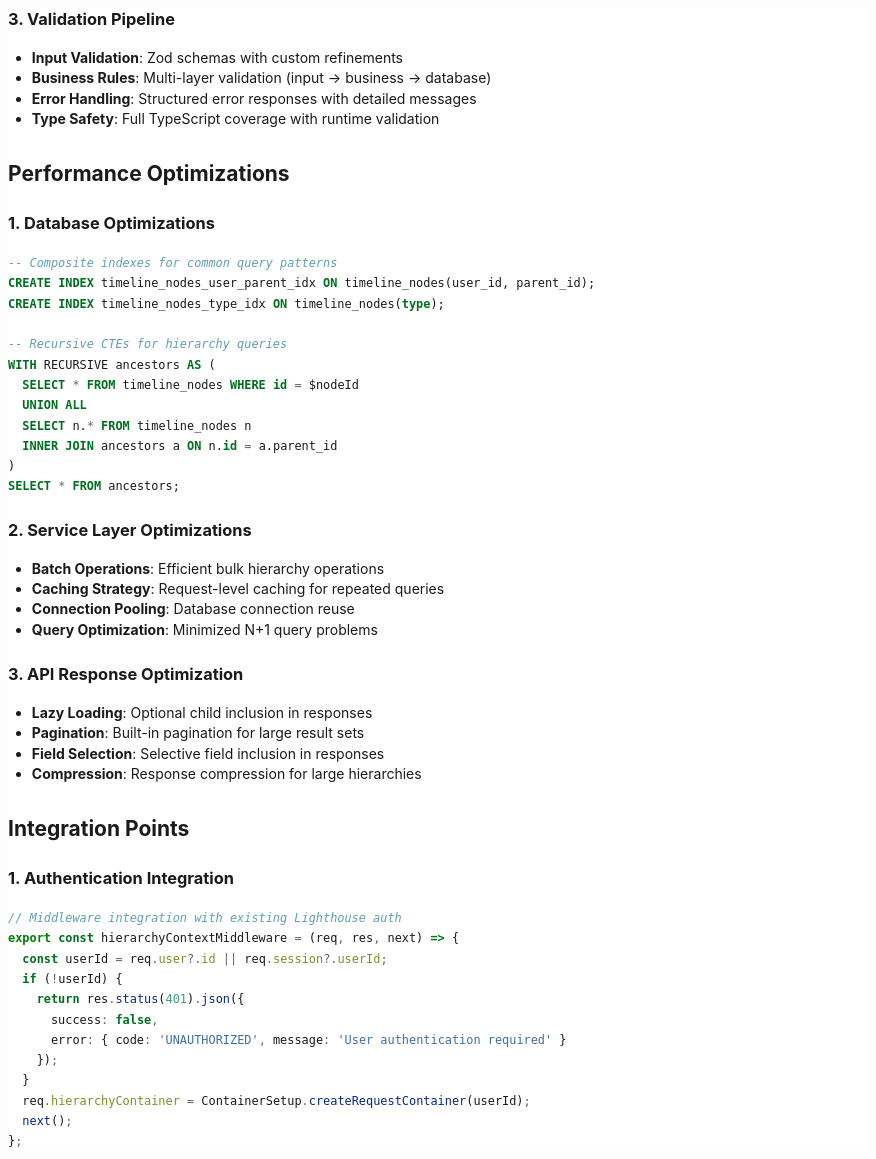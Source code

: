 ### 3. Validation Pipeline
- **Input Validation**: Zod schemas with custom refinements
- **Business Rules**: Multi-layer validation (input → business → database)
- **Error Handling**: Structured error responses with detailed messages
- **Type Safety**: Full TypeScript coverage with runtime validation

## Performance Optimizations

### 1. Database Optimizations
```sql
-- Composite indexes for common query patterns
CREATE INDEX timeline_nodes_user_parent_idx ON timeline_nodes(user_id, parent_id);
CREATE INDEX timeline_nodes_type_idx ON timeline_nodes(type);

-- Recursive CTEs for hierarchy queries
WITH RECURSIVE ancestors AS (
  SELECT * FROM timeline_nodes WHERE id = $nodeId
  UNION ALL
  SELECT n.* FROM timeline_nodes n
  INNER JOIN ancestors a ON n.id = a.parent_id
)
SELECT * FROM ancestors;
```

### 2. Service Layer Optimizations
- **Batch Operations**: Efficient bulk hierarchy operations
- **Caching Strategy**: Request-level caching for repeated queries
- **Connection Pooling**: Database connection reuse
- **Query Optimization**: Minimized N+1 query problems

### 3. API Response Optimization
- **Lazy Loading**: Optional child inclusion in responses
- **Pagination**: Built-in pagination for large result sets
- **Field Selection**: Selective field inclusion in responses
- **Compression**: Response compression for large hierarchies

## Integration Points

### 1. Authentication Integration
```typescript
// Middleware integration with existing Lighthouse auth
export const hierarchyContextMiddleware = (req, res, next) => {
  const userId = req.user?.id || req.session?.userId;
  if (!userId) {
    return res.status(401).json({
      success: false,
      error: { code: 'UNAUTHORIZED', message: 'User authentication required' }
    });
  }
  req.hierarchyContainer = ContainerSetup.createRequestContainer(userId);
  next();
};
```
